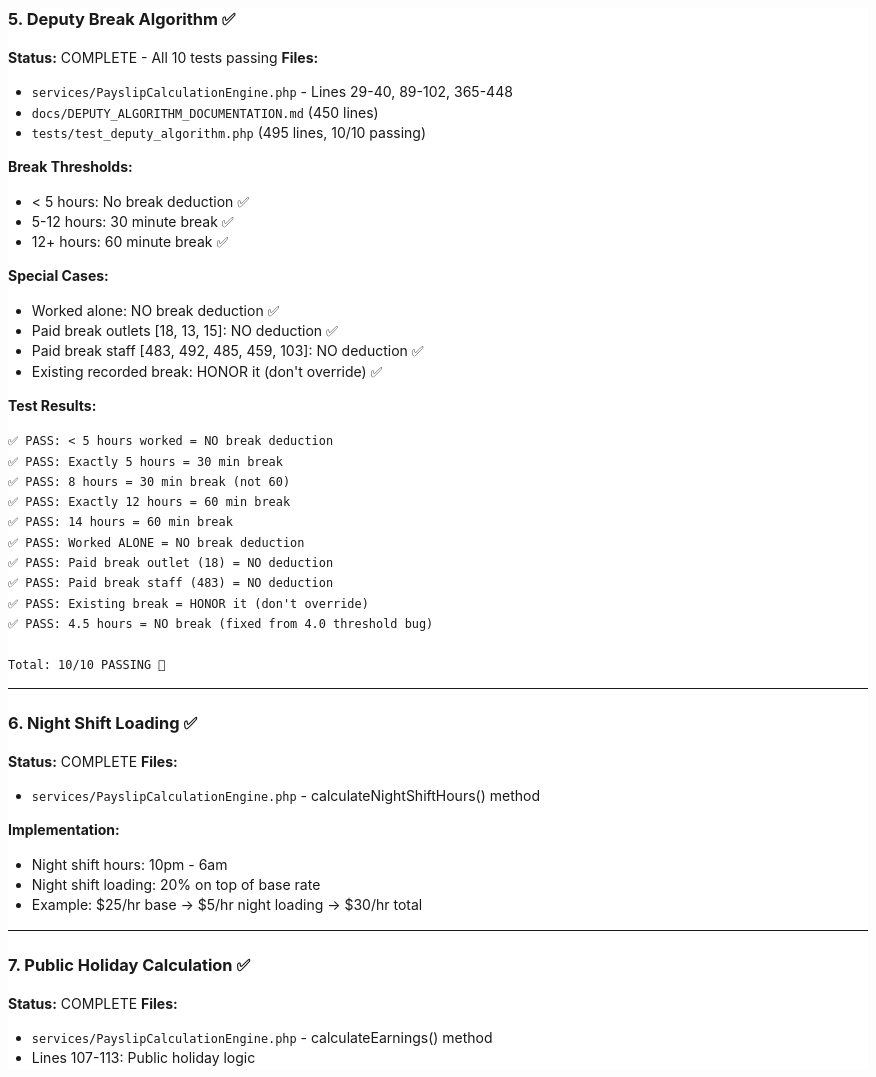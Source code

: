 ### 5. Deputy Break Algorithm ✅

**Status:** COMPLETE - All 10 tests passing
**Files:**
- `services/PayslipCalculationEngine.php` - Lines 29-40, 89-102, 365-448
- `docs/DEPUTY_ALGORITHM_DOCUMENTATION.md` (450 lines)
- `tests/test_deputy_algorithm.php` (495 lines, 10/10 passing)

**Break Thresholds:**
- < 5 hours: No break deduction ✅
- 5-12 hours: 30 minute break ✅
- 12+ hours: 60 minute break ✅

**Special Cases:**
- Worked alone: NO break deduction ✅
- Paid break outlets [18, 13, 15]: NO deduction ✅
- Paid break staff [483, 492, 485, 459, 103]: NO deduction ✅
- Existing recorded break: HONOR it (don't override) ✅

**Test Results:**
```
✅ PASS: < 5 hours worked = NO break deduction
✅ PASS: Exactly 5 hours = 30 min break
✅ PASS: 8 hours = 30 min break (not 60)
✅ PASS: Exactly 12 hours = 60 min break
✅ PASS: 14 hours = 60 min break
✅ PASS: Worked ALONE = NO break deduction
✅ PASS: Paid break outlet (18) = NO deduction
✅ PASS: Paid break staff (483) = NO deduction
✅ PASS: Existing break = HONOR it (don't override)
✅ PASS: 4.5 hours = NO break (fixed from 4.0 threshold bug)

Total: 10/10 PASSING 🎉
```

---

### 6. Night Shift Loading ✅

**Status:** COMPLETE
**Files:**
- `services/PayslipCalculationEngine.php` - calculateNightShiftHours() method

**Implementation:**
- Night shift hours: 10pm - 6am
- Night shift loading: 20% on top of base rate
- Example: $25/hr base → $5/hr night loading → $30/hr total

---

### 7. Public Holiday Calculation ✅

**Status:** COMPLETE
**Files:**
- `services/PayslipCalculationEngine.php` - calculateEarnings() method
- Lines 107-113: Public holiday logic
